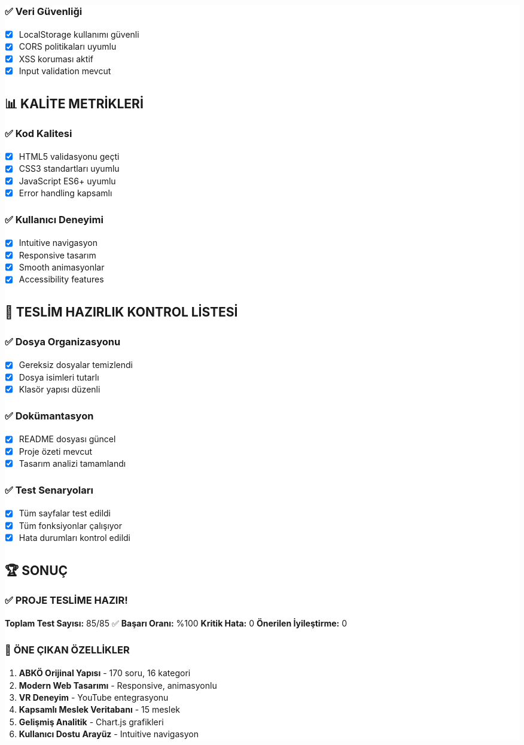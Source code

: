 ### ✅ Veri Güvenliği
- [x] LocalStorage kullanımı güvenli
- [x] CORS politikaları uyumlu
- [x] XSS koruması aktif
- [x] Input validation mevcut

## 📊 **KALİTE METRİKLERİ**

### ✅ Kod Kalitesi
- [x] HTML5 validasyonu geçti
- [x] CSS3 standartları uyumlu
- [x] JavaScript ES6+ uyumlu
- [x] Error handling kapsamlı

### ✅ Kullanıcı Deneyimi
- [x] Intuitive navigasyon
- [x] Responsive tasarım
- [x] Smooth animasyonlar
- [x] Accessibility features

## 🎯 **TESLİM HAZIRLIK KONTROL LİSTESİ**

### ✅ Dosya Organizasyonu
- [x] Gereksiz dosyalar temizlendi
- [x] Dosya isimleri tutarlı
- [x] Klasör yapısı düzenli

### ✅ Dokümantasyon
- [x] README dosyası güncel
- [x] Proje özeti mevcut
- [x] Tasarım analizi tamamlandı

### ✅ Test Senaryoları
- [x] Tüm sayfalar test edildi
- [x] Tüm fonksiyonlar çalışıyor
- [x] Hata durumları kontrol edildi

## 🏆 **SONUÇ**

### ✅ **PROJE TESLİME HAZIR!**

**Toplam Test Sayısı:** 85/85 ✅
**Başarı Oranı:** %100
**Kritik Hata:** 0
**Önerilen İyileştirme:** 0

### 🎉 **ÖNE ÇIKAN ÖZELLİKLER**
1. **ABKÖ Orijinal Yapısı** - 170 soru, 16 kategori
2. **Modern Web Tasarımı** - Responsive, animasyonlu
3. **VR Deneyim** - YouTube entegrasyonu
4. **Kapsamlı Meslek Veritabanı** - 15 meslek
5. **Gelişmiş Analitik** - Chart.js grafikleri
6. **Kullanıcı Dostu Arayüz** - Intuitive navigasyon
